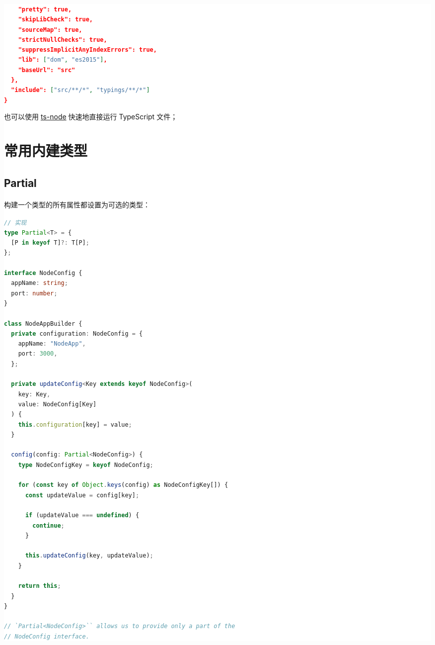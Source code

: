 ```json
    "pretty": true,
    "skipLibCheck": true,
    "sourceMap": true,
    "strictNullChecks": true,
    "suppressImplicitAnyIndexErrors": true,
    "lib": ["dom", "es2015"],
    "baseUrl": "src"
  },
  "include": ["src/**/*", "typings/**/*"]
}
```

也可以使用 [ts-node](https://github.com/TypeStrong/ts-node) 快速地直接运行 TypeScript 文件；

# 常用内建类型

## Partial<Type>

构建一个类型的所有属性都设置为可选的类型：

```ts
// 实现
type Partial<T> = {
  [P in keyof T]?: T[P];
};

interface NodeConfig {
  appName: string;
  port: number;
}

class NodeAppBuilder {
  private configuration: NodeConfig = {
    appName: "NodeApp",
    port: 3000,
  };

  private updateConfig<Key extends keyof NodeConfig>(
    key: Key,
    value: NodeConfig[Key]
  ) {
    this.configuration[key] = value;
  }

  config(config: Partial<NodeConfig>) {
    type NodeConfigKey = keyof NodeConfig;

    for (const key of Object.keys(config) as NodeConfigKey[]) {
      const updateValue = config[key];

      if (updateValue === undefined) {
        continue;
      }

      this.updateConfig(key, updateValue);
    }

    return this;
  }
}

// `Partial<NodeConfig>`` allows us to provide only a part of the
// NodeConfig interface.
```
